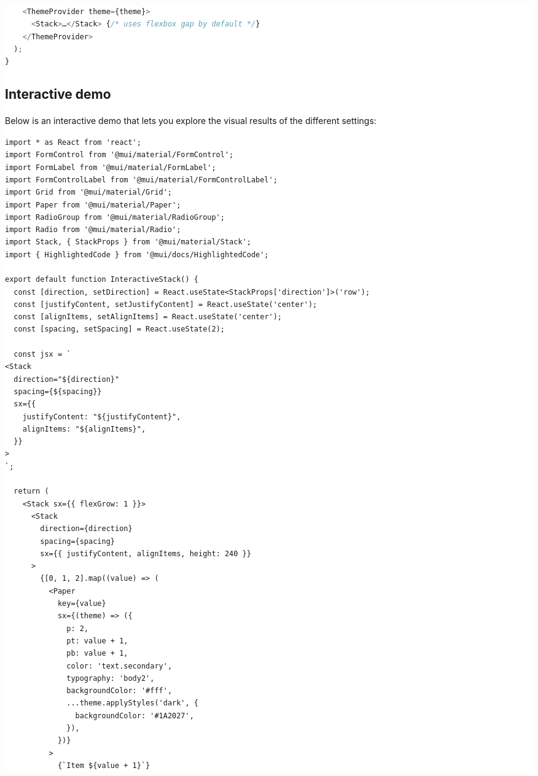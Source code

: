 ```js
    <ThemeProvider theme={theme}>
      <Stack>…</Stack> {/* uses flexbox gap by default */}
    </ThemeProvider>
  );
}
```

## Interactive demo

Below is an interactive demo that lets you explore the visual results of the different settings:

```tsx
import * as React from 'react';
import FormControl from '@mui/material/FormControl';
import FormLabel from '@mui/material/FormLabel';
import FormControlLabel from '@mui/material/FormControlLabel';
import Grid from '@mui/material/Grid';
import Paper from '@mui/material/Paper';
import RadioGroup from '@mui/material/RadioGroup';
import Radio from '@mui/material/Radio';
import Stack, { StackProps } from '@mui/material/Stack';
import { HighlightedCode } from '@mui/docs/HighlightedCode';

export default function InteractiveStack() {
  const [direction, setDirection] = React.useState<StackProps['direction']>('row');
  const [justifyContent, setJustifyContent] = React.useState('center');
  const [alignItems, setAlignItems] = React.useState('center');
  const [spacing, setSpacing] = React.useState(2);

  const jsx = `
<Stack
  direction="${direction}"
  spacing={${spacing}}
  sx={{
    justifyContent: "${justifyContent}",
    alignItems: "${alignItems}",
  }}
>
`;

  return (
    <Stack sx={{ flexGrow: 1 }}>
      <Stack
        direction={direction}
        spacing={spacing}
        sx={{ justifyContent, alignItems, height: 240 }}
      >
        {[0, 1, 2].map((value) => (
          <Paper
            key={value}
            sx={(theme) => ({
              p: 2,
              pt: value + 1,
              pb: value + 1,
              color: 'text.secondary',
              typography: 'body2',
              backgroundColor: '#fff',
              ...theme.applyStyles('dark', {
                backgroundColor: '#1A2027',
              }),
            })}
          >
            {`Item ${value + 1}`}
```